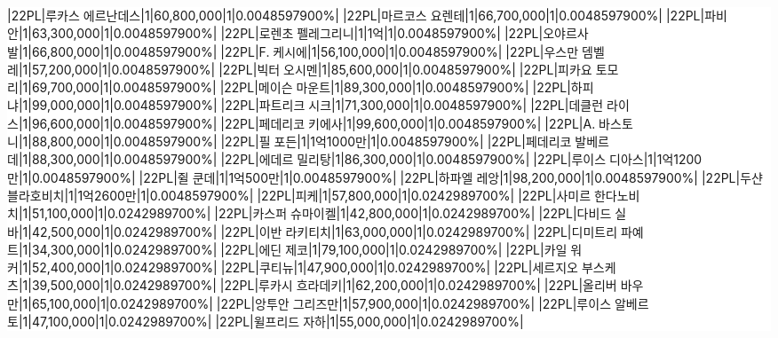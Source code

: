 |22PL|루카스 에르난데스|1|60,800,000|1|0.0048597900%|
|22PL|마르코스 요렌테|1|66,700,000|1|0.0048597900%|
|22PL|파비안|1|63,300,000|1|0.0048597900%|
|22PL|로렌초 펠레그리니|1|1억|1|0.0048597900%|
|22PL|오야르사발|1|66,800,000|1|0.0048597900%|
|22PL|F. 케시에|1|56,100,000|1|0.0048597900%|
|22PL|우스만 뎀벨레|1|57,200,000|1|0.0048597900%|
|22PL|빅터 오시멘|1|85,600,000|1|0.0048597900%|
|22PL|피카요 토모리|1|69,700,000|1|0.0048597900%|
|22PL|메이슨 마운트|1|89,300,000|1|0.0048597900%|
|22PL|하피냐|1|99,000,000|1|0.0048597900%|
|22PL|파트리크 시크|1|71,300,000|1|0.0048597900%|
|22PL|데클런 라이스|1|96,600,000|1|0.0048597900%|
|22PL|페데리코 키에사|1|99,600,000|1|0.0048597900%|
|22PL|A. 바스토니|1|88,800,000|1|0.0048597900%|
|22PL|필 포든|1|1억1000만|1|0.0048597900%|
|22PL|페데리코 발베르데|1|88,300,000|1|0.0048597900%|
|22PL|에데르 밀리탕|1|86,300,000|1|0.0048597900%|
|22PL|루이스 디아스|1|1억1200만|1|0.0048597900%|
|22PL|쥘 쿤데|1|1억500만|1|0.0048597900%|
|22PL|하파엘 레앙|1|98,200,000|1|0.0048597900%|
|22PL|두샨 블라호비치|1|1억2600만|1|0.0048597900%|
|22PL|피케|1|57,800,000|1|0.0242989700%|
|22PL|사미르 한다노비치|1|51,100,000|1|0.0242989700%|
|22PL|카스퍼 슈마이켈|1|42,800,000|1|0.0242989700%|
|22PL|다비드 실바|1|42,500,000|1|0.0242989700%|
|22PL|이반 라키티치|1|63,000,000|1|0.0242989700%|
|22PL|디미트리 파예트|1|34,300,000|1|0.0242989700%|
|22PL|에딘 제코|1|79,100,000|1|0.0242989700%|
|22PL|카일 워커|1|52,400,000|1|0.0242989700%|
|22PL|쿠티뉴|1|47,900,000|1|0.0242989700%|
|22PL|세르지오 부스케츠|1|39,500,000|1|0.0242989700%|
|22PL|루카시 흐라데키|1|62,200,000|1|0.0242989700%|
|22PL|올리버 바우만|1|65,100,000|1|0.0242989700%|
|22PL|앙투안 그리즈만|1|57,900,000|1|0.0242989700%|
|22PL|루이스 알베르토|1|47,100,000|1|0.0242989700%|
|22PL|윌프리드 자하|1|55,000,000|1|0.0242989700%|